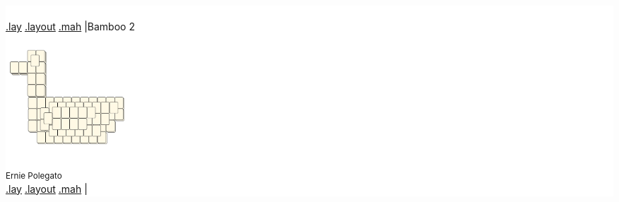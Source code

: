 <br>[.lay](./eporacle01/bamboo_1.lay)  [.layout](./eporacle01/bamboo_1.layout)  [.mah](./eporacle01/bamboo_1.mah) |Bamboo 2<br><img src="./eporacle01/bamboo_2.svg" height="180" width="175"><br> <sub>Ernie Polegato</sub> <br>[.lay](./eporacle01/bamboo_2.lay)  [.layout](./eporacle01/bamboo_2.layout)  [.mah](./eporacle01/bamboo_2.mah) |